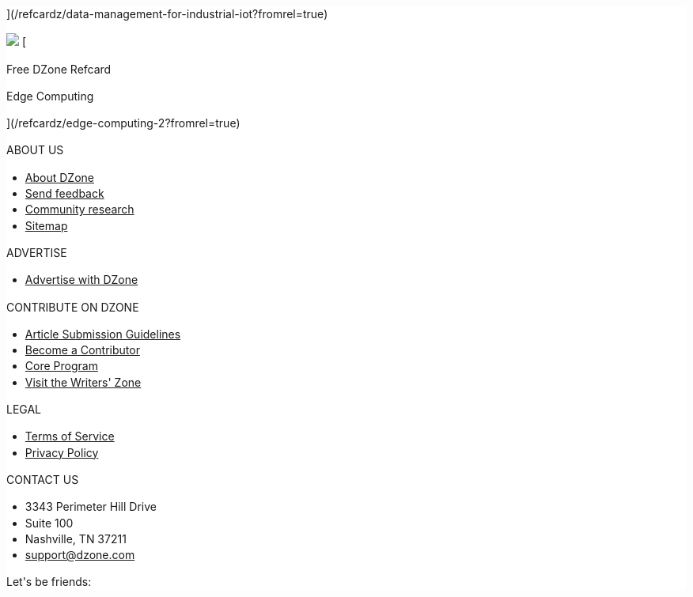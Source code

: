 ](/refcardz/data-management-for-industrial-iot?fromrel=true)

 [![](https://dz2cdn1.dzone.com/thumbnail?fid=12179277&w=120)](/refcardz/edge-computing-2?fromrel=true) [

Free DZone Refcard

Edge Computing

](/refcardz/edge-computing-2?fromrel=true)

ABOUT US

*   [About DZone](/pages/about)
*   [Send feedback](mailto:support@dzone.com)
*   [Community research](/pages/2023-community-research-report)
*   [Sitemap](/sitemap)

ADVERTISE

*   [Advertise with DZone](https://advertise.dzone.com)

CONTRIBUTE ON DZONE

*   [Article Submission Guidelines](/articles/dzones-article-submission-guidelines)
*   [Become a Contributor](/pages/contribute)
*   [Core Program](/pages/core)
*   [Visit the Writers' Zone](/writers-zone)

LEGAL

*   [Terms of Service](https://technologyadvice.com/terms-conditions/)
*   [Privacy Policy](https://technologyadvice.com/privacy-policy/)

CONTACT US

*   3343 Perimeter Hill Drive
*   Suite 100
*   Nashville, TN 37211
*   [support@dzone.com](mailto:support@dzone.com)

Let's be friends: